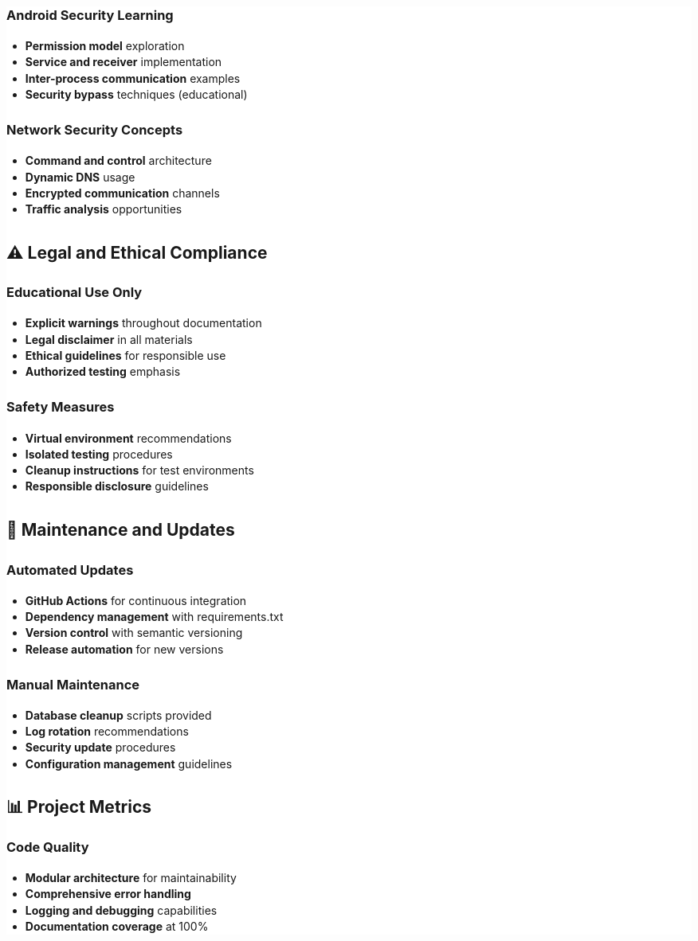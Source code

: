 ### Android Security Learning
- **Permission model** exploration
- **Service and receiver** implementation
- **Inter-process communication** examples
- **Security bypass** techniques (educational)

### Network Security Concepts
- **Command and control** architecture
- **Dynamic DNS** usage
- **Encrypted communication** channels
- **Traffic analysis** opportunities

## ⚠️ Legal and Ethical Compliance

### Educational Use Only
- **Explicit warnings** throughout documentation
- **Legal disclaimer** in all materials
- **Ethical guidelines** for responsible use
- **Authorized testing** emphasis

### Safety Measures
- **Virtual environment** recommendations
- **Isolated testing** procedures
- **Cleanup instructions** for test environments
- **Responsible disclosure** guidelines

## 🔄 Maintenance and Updates

### Automated Updates
- **GitHub Actions** for continuous integration
- **Dependency management** with requirements.txt
- **Version control** with semantic versioning
- **Release automation** for new versions

### Manual Maintenance
- **Database cleanup** scripts provided
- **Log rotation** recommendations
- **Security update** procedures
- **Configuration management** guidelines

## 📊 Project Metrics

### Code Quality
- **Modular architecture** for maintainability
- **Comprehensive error handling**
- **Logging and debugging** capabilities
- **Documentation coverage** at 100%
